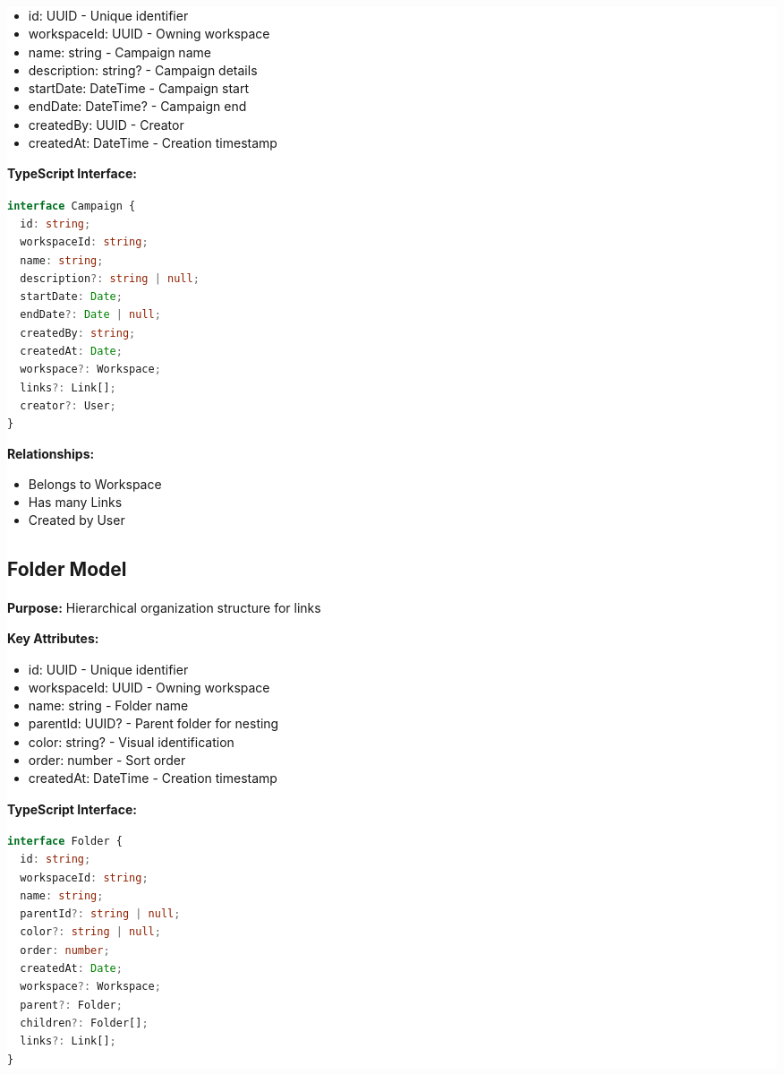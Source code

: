- id: UUID - Unique identifier
- workspaceId: UUID - Owning workspace
- name: string - Campaign name
- description: string? - Campaign details
- startDate: DateTime - Campaign start
- endDate: DateTime? - Campaign end
- createdBy: UUID - Creator
- createdAt: DateTime - Creation timestamp

**TypeScript Interface:**

```typescript
interface Campaign {
  id: string;
  workspaceId: string;
  name: string;
  description?: string | null;
  startDate: Date;
  endDate?: Date | null;
  createdBy: string;
  createdAt: Date;
  workspace?: Workspace;
  links?: Link[];
  creator?: User;
}
```

**Relationships:**

- Belongs to Workspace
- Has many Links
- Created by User

## Folder Model

**Purpose:** Hierarchical organization structure for links

**Key Attributes:**

- id: UUID - Unique identifier
- workspaceId: UUID - Owning workspace
- name: string - Folder name
- parentId: UUID? - Parent folder for nesting
- color: string? - Visual identification
- order: number - Sort order
- createdAt: DateTime - Creation timestamp

**TypeScript Interface:**

```typescript
interface Folder {
  id: string;
  workspaceId: string;
  name: string;
  parentId?: string | null;
  color?: string | null;
  order: number;
  createdAt: Date;
  workspace?: Workspace;
  parent?: Folder;
  children?: Folder[];
  links?: Link[];
}
```
